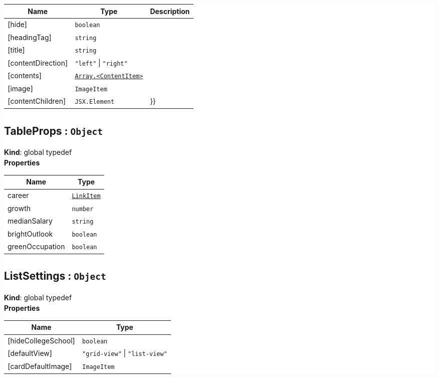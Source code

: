 | Name | Type | Description |
| --- | --- | --- |
| [hide] | <code>boolean</code> |  |
| [headingTag] | <code>string</code> |  |
| [title] | <code>string</code> |  |
| [contentDirection] | <code>&quot;left&quot;</code> \| <code>&quot;right&quot;</code> |  |
| [contents] | [<code>Array.&lt;ContentItem&gt;</code>](#ContentItem) |  |
| [image] | <code>ImageItem</code> |  |
| [contentChildren] | <code>JSX.Element</code> | }} |

<a name="TableProps"></a>

## TableProps : <code>Object</code>
**Kind**: global typedef  
**Properties**

| Name | Type |
| --- | --- |
| career | [<code>LinkItem</code>](#LinkItem) | 
| growth | <code>number</code> | 
| medianSalary | <code>string</code> | 
| brightOutlook | <code>boolean</code> | 
| greenOccupation | <code>boolean</code> | 

<a name="ListSettings"></a>

## ListSettings : <code>Object</code>
**Kind**: global typedef  
**Properties**

| Name | Type |
| --- | --- |
| [hideCollegeSchool] | <code>boolean</code> | 
| [defaultView] | <code>&quot;grid-view&quot;</code> \| <code>&quot;list-view&quot;</code> | 
| [cardDefaultImage] | <code>ImageItem</code> | 

